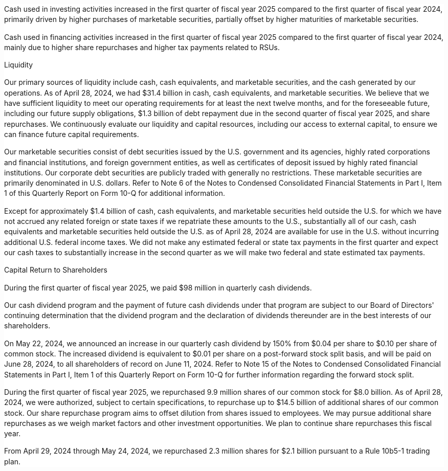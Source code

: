 Cash used in investing activities increased in the first quarter of fiscal year 2025 compared to the first quarter of fiscal year 2024, primarily driven by higher purchases of marketable securities, partially offset by higher maturities of marketable securities.

Cash used in financing activities increased in the first quarter of fiscal year 2025 compared to the first quarter of fiscal year 2024, mainly due to higher share repurchases and higher tax payments related to RSUs.

Liquidity

Our primary sources of liquidity include cash, cash equivalents, and marketable securities, and the cash generated by our operations. As of April 28, 2024, we had $31.4 billion in cash, cash equivalents, and marketable securities. We believe that we have sufficient liquidity to meet our operating requirements for at least the next twelve months, and for the foreseeable future, including our future supply obligations, $1.3 billion of debt repayment due in the second quarter of fiscal year 2025, and share repurchases. We continuously evaluate our liquidity and capital resources, including our access to external capital, to ensure we can finance future capital requirements.

Our marketable securities consist of debt securities issued by the U.S. government and its agencies, highly rated corporations and financial institutions, and foreign government entities, as well as certificates of deposit issued by highly rated financial institutions. Our corporate debt securities are publicly traded with generally no restrictions. These marketable securities are primarily denominated in U.S. dollars. Refer to Note 6 of the Notes to Condensed Consolidated Financial Statements in Part I, Item 1 of this Quarterly Report on Form 10-Q for additional information.

Except for approximately $1.4 billion of cash, cash equivalents, and marketable securities held outside the U.S. for which we have not accrued any related foreign or state taxes if we repatriate these amounts to the U.S., substantially all of our cash, cash equivalents and marketable securities held outside the U.S. as of April 28, 2024 are available for use in the U.S. without incurring additional U.S. federal income taxes. We did not make any estimated federal or state tax payments in the first quarter and expect our cash taxes to substantially increase in the second quarter as we will make two federal and state estimated tax payments.

Capital Return to Shareholders

During the first quarter of fiscal year 2025, we paid $98 million in quarterly cash dividends.

Our cash dividend program and the payment of future cash dividends under that program are subject to our Board of Directors' continuing determination that the dividend program and the declaration of dividends thereunder are in the best interests of our shareholders.

On May 22, 2024, we announced an increase in our quarterly cash dividend by 150% from $0.04 per share to $0.10 per share of common stock. The increased dividend is equivalent to $0.01 per share on a post-forward stock split basis, and will be paid on June 28, 2024, to all shareholders of record on June 11, 2024. Refer to Note 15 of the Notes to Condensed Consolidated Financial Statements in Part I, Item 1 of this Quarterly Report on Form 10-Q for further information regarding the forward stock split.

During the first quarter of fiscal year 2025, we repurchased 9.9 million shares of our common stock for $8.0 billion. As of April 28, 2024, we were authorized, subject to certain specifications, to repurchase up to $14.5 billion of additional shares of our common stock. Our share repurchase program aims to offset dilution from shares issued to employees. We may pursue additional share repurchases as we weigh market factors and other investment opportunities. We plan to continue share repurchases this fiscal year.

From April 29, 2024 through May 24, 2024, we repurchased 2.3 million shares for $2.1 billion pursuant to a Rule 10b5-1 trading plan.
